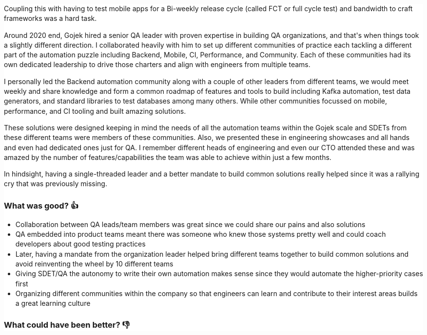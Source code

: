 Coupling this with having to test mobile apps for a Bi-weekly release cycle (called FCT or full cycle test) and
bandwidth to craft frameworks was a hard task.

Around 2020 end, Gojek hired a senior QA leader with proven expertise in building QA organizations, and that's when
things took a slightly different direction. I collaborated heavily with him to set up different communities of practice
each tackling a different part of the automation puzzle including Backend, Mobile, CI, Performance, and Community. Each
of these communities had its own dedicated leadership to drive those charters and align with engineers from multiple
teams.

I personally led the Backend automation community along with a couple of other leaders from different teams, we would
meet weekly and share knowledge and form a common roadmap of features and tools to build including Kafka automation,
test data generators, and standard libraries to test databases among many others. While other communities focussed on
mobile, performance, and CI tooling and built amazing solutions.

These solutions were designed keeping in mind the needs of all the automation teams within the Gojek scale and SDETs
from these different teams were members of these communities. Also, we presented these in engineering showcases and all
hands and even had dedicated ones just for QA. I remember different heads of engineering and even our CTO attended these
and was amazed by the number of features/capabilities the team was able to achieve within just a few months.

In hindsight, having a single-threaded leader and a better mandate to build common solutions really helped since it was
a rallying cry that was previously missing.

### What was good? 👍

- Collaboration between QA leads/team members was great since we could share our pains and also solutions
- QA embedded into product teams meant there was someone who knew those systems pretty well and could coach developers
  about good testing practices
- Later, having a mandate from the organization leader helped bring different teams together to build common solutions
  and avoid reinventing the wheel by 10 different teams
- Giving SDET/QA the autonomy to write their own automation makes sense since they would automate the higher-priority
  cases first
- Organizing different communities within the company so that engineers can learn and contribute to their interest areas
  builds a great learning culture

### What could have been better? 👎
